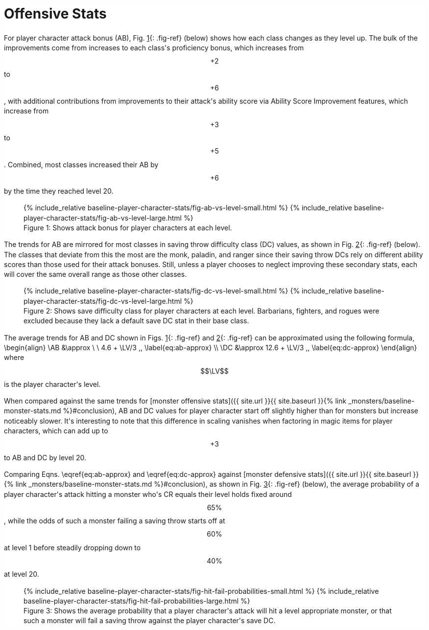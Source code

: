 # Offensive Stats

For player character attack bonus (AB), Fig. [1](#fig:ab-vs-level){: .fig-ref} (below) shows how each class changes as they level up. The bulk of the improvements come from increases to each class's proficiency bonus, which increases from $$+2$$ to $$+6$$, with additional contributions from improvements to their attack's ability score via Ability Score Improvement features, which increase from $$+3$$ to $$+5$$. Combined, most classes increased their AB by $$+6$$ by the time they reached level 20.

<figure id="fig:ab-vs-level">
    {% include_relative baseline-player-character-stats/fig-ab-vs-level-small.html %}
    {% include_relative baseline-player-character-stats/fig-ab-vs-level-large.html %}
    <figcaption>Figure 1: Shows attack bonus for player characters at each level.</figcaption>
</figure>

The trends for AB are mirrored for most classes in saving throw difficulty class (DC) values, as shown in Fig. [2](#fig:dc-vs-level){: .fig-ref} (below). The classes that deviate from this the most are the monk, paladin, and ranger since their saving throw DCs rely on different ability scores than those used for their attack bonuses. Still, unless a player chooses to neglect improving these secondary stats, each will cover the same overall range as those other classes.

<figure id="fig:dc-vs-level">
    {% include_relative baseline-player-character-stats/fig-dc-vs-level-small.html %}
    {% include_relative baseline-player-character-stats/fig-dc-vs-level-large.html %}
    <figcaption>Figure 2: Shows save difficulty class for player characters at each level. Barbarians, fighters, and rogues were excluded because they lack a default save DC stat in their base class.</figcaption>
</figure>

The average trends for AB and DC shown in Figs. [1](#fig:ab-vs-level){: .fig-ref} and [2](#fig:dc-vs-level){: .fig-ref} can be approximated using the following formula,
\begin{align}
    \AB &\approx \ \ 4.6 + \LV/3 \,, \label{eq:ab-approx} \\\\ 
    \DC &\approx    12.6 + \LV/3 \,, \label{eq:dc-approx}
\end{align}
where $$\LV$$ is the player character's level.

When compared against the same trends for [monster offensive stats]({{ site.url }}{{ site.baseurl }}{% link _monsters/baseline-monster-stats.md %}#conclusion), AB and DC values for player character start off slightly higher than for monsters but increase noticeably slower. It's interesting to note that this difference in scaling vanishes when factoring in magic items for player characters, which can add up to $$+3$$ to AB and DC by level 20.

Comparing Eqns. \eqref{eq:ab-approx} and \eqref{eq:dc-approx} against [monster defensive stats]({{ site.url }}{{ site.baseurl }}{% link _monsters/baseline-monster-stats.md %}#conclusion), as shown in Fig. [3](#fig:hit-fail-probabilities){: .fig-ref} (below), the average probability of a player character's attack hitting a monster who's CR equals their level holds fixed around $$65\%$$, while the odds of such a monster failing a saving throw starts off at $$60\%$$ at level 1 before steadily dropping down to $$40\%$$ at level 20.

<figure id="fig:hit-fail-probabilities">
    {% include_relative baseline-player-character-stats/fig-hit-fail-probabilities-small.html %}
    {% include_relative baseline-player-character-stats/fig-hit-fail-probabilities-large.html %}
    <figcaption>Figure 3: Shows the average probability that a player character's attack will hit a level appropriate monster, or that such a monster will fail a saving throw against the player character's save DC.</figcaption>
</figure>
